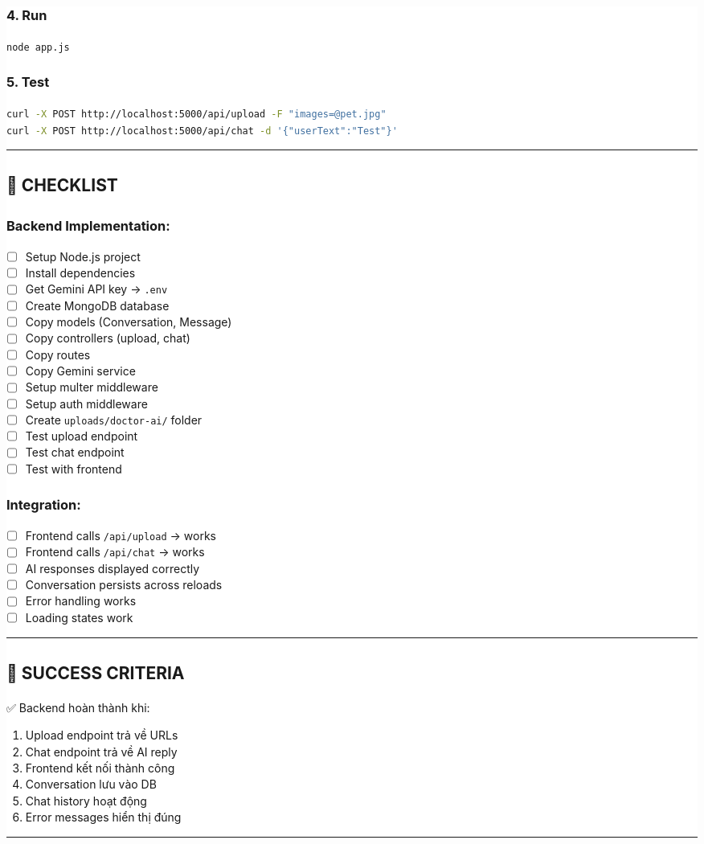 ### 4. Run
```bash
node app.js
```

### 5. Test
```bash
curl -X POST http://localhost:5000/api/upload -F "images=@pet.jpg"
curl -X POST http://localhost:5000/api/chat -d '{"userText":"Test"}'
```

---

## 📝 CHECKLIST

### Backend Implementation:
- [ ] Setup Node.js project
- [ ] Install dependencies
- [ ] Get Gemini API key → `.env`
- [ ] Create MongoDB database
- [ ] Copy models (Conversation, Message)
- [ ] Copy controllers (upload, chat)
- [ ] Copy routes
- [ ] Copy Gemini service
- [ ] Setup multer middleware
- [ ] Setup auth middleware
- [ ] Create `uploads/doctor-ai/` folder
- [ ] Test upload endpoint
- [ ] Test chat endpoint
- [ ] Test with frontend

### Integration:
- [ ] Frontend calls `/api/upload` → works
- [ ] Frontend calls `/api/chat` → works
- [ ] AI responses displayed correctly
- [ ] Conversation persists across reloads
- [ ] Error handling works
- [ ] Loading states work

---

## 🎯 SUCCESS CRITERIA

✅ Backend hoàn thành khi:
1. Upload endpoint trả về URLs
2. Chat endpoint trả về AI reply
3. Frontend kết nối thành công
4. Conversation lưu vào DB
5. Chat history hoạt động
6. Error messages hiển thị đúng

---